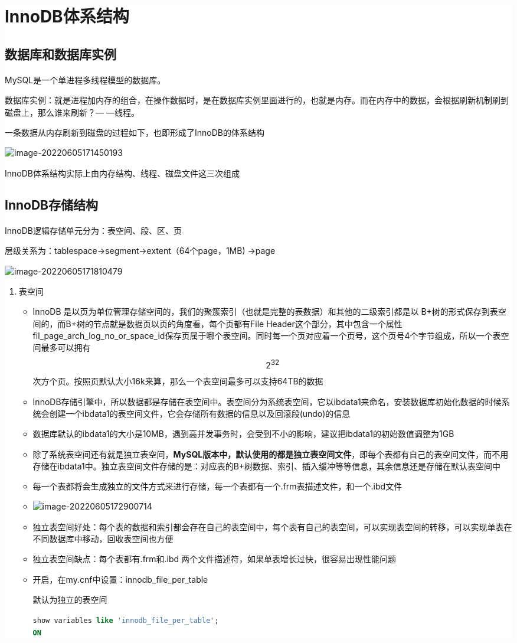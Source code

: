 



# InnoDB体系结构

## 数据库和数据库实例

MySQL是一个单进程多线程模型的数据库。

数据库实例：就是进程加内存的组合，在操作数据时，是在数据库实例里面进行的，也就是内存。而在内存中的数据，会根据刷新机制刷到磁盘上，那么谁来刷新？— —线程。

一条数据从内存刷新到磁盘的过程如下，也即形成了InnoDB的体系结构

![image-20220605171450193](https://pic-typora-qc.oss-cn-chengdu.aliyuncs.com/mysql_img/202206051714318.png)

InnoDB体系结构实际上由内存结构、线程、磁盘文件这三次组成

## InnoDB存储结构

InnoDB逻辑存储单元分为：表空间、段、区、页

层级关系为：tablespace->segment->extent（64个page，1MB) ->page

![image-20220605171810479](https://pic-typora-qc.oss-cn-chengdu.aliyuncs.com/mysql_img/202206051718600.png)

1. 表空间

   - InnoDB 是以页为单位管理存储空间的，我们的聚簇索引（也就是完整的表数据）和其他的二级索引都是以 B+树的形式保存到表空间的，而B+树的节点就是数据页以页的角度看，每个页都有File Header这个部分，其中包含一个属性fil_page_arch_log_no_or_space_id保存页属于哪个表空间。同时每一个页对应着一个页号，这个页号4个字节组成，所以一个表空间最多可以拥有$$2^{32}$$次方个页。按照页默认大小16k来算，那么一个表空间最多可以支持64TB的数据

   - InnoDB存储引擎中，所以数据都是存储在表空间中。表空间分为系统表空间，它以ibdata1来命名，安装数据库初始化数据的时候系统会创建一个ibdata1的表空间文件，它会存储所有数据的信息以及回滚段(undo)的信息

   - 数据库默认的ibdata1的大小是10MB，遇到高并发事务时，会受到不小的影响，建议把ibdata1的初始数值调整为1GB

   - 除了系统表空间还有就是独立表空间，**MySQL版本中，默认使用的都是独立表空间文件**，即每个表都有自己的表空间文件，而不用存储在ibdata1中。独立表空间文件存储的是：对应表的B+树数据、索引、插入缓冲等等信息，其余信息还是存储在默认表空间中

   - 每一个表都将会生成独立的文件方式来进行存储，每一个表都有一个.frm表描述文件，和一个.ibd文件

   - ![image-20220605172900714](https://pic-typora-qc.oss-cn-chengdu.aliyuncs.com/mysql_img/202206051729829.png)

   - 独立表空间好处：每个表的数据和索引都会存在自己的表空间中，每个表有自己的表空间，可以实现表空间的转移，可以实现单表在不同数据库中移动，回收表空间也方便

   - 独立表空间缺点：每个表都有.frm和.ibd 两个文件描述符，如果单表增长过快，很容易出现性能问题

   - 开启，在my.cnf中设置：innodb_file_per_table

     默认为独立的表空间

     ~~~sql
     show variables like 'innodb_file_per_table';
     ON
     ~~~
